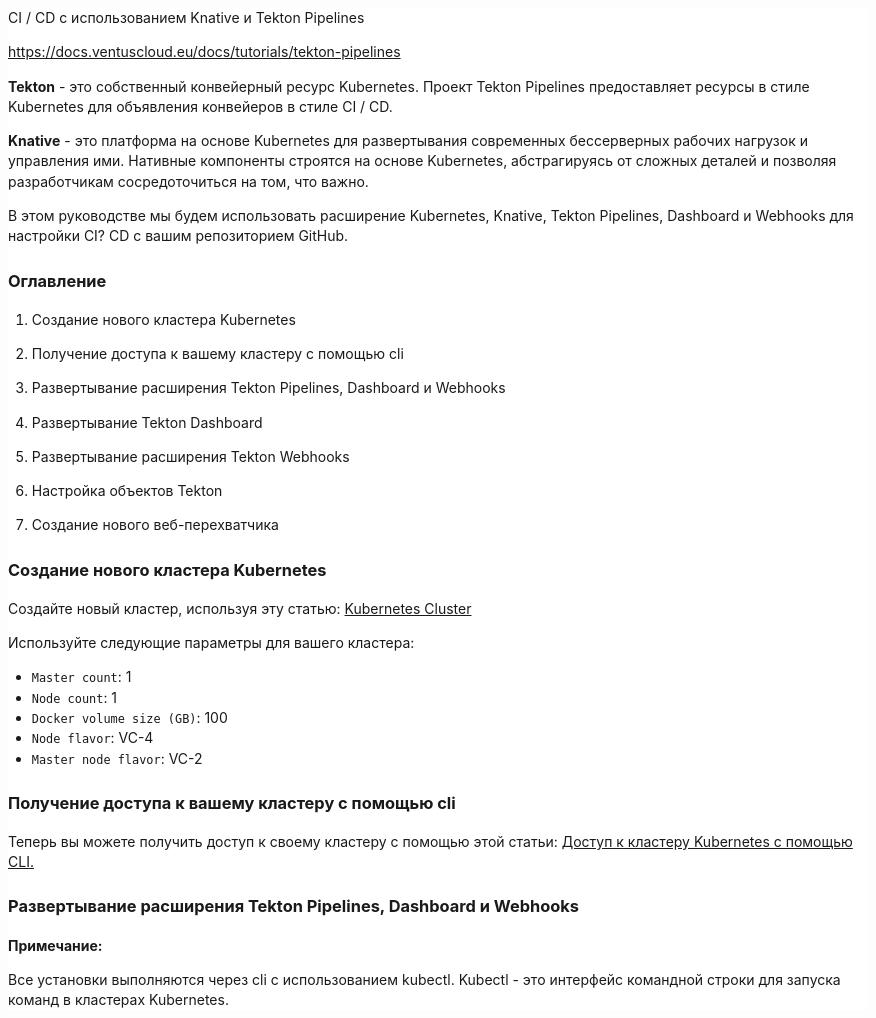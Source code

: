 CI / CD с использованием Knative и Tekton Pipelines

https://docs.ventuscloud.eu/docs/tutorials/tekton-pipelines

**Tekton** - это собственный конвейерный ресурс Kubernetes. Проект Tekton Pipelines предоставляет ресурсы в стиле Kubernetes для объявления конвейеров в стиле CI / CD.

**Knative** - это платформа на основе Kubernetes для развертывания современных бессерверных рабочих нагрузок и управления ими. Нативные компоненты строятся на основе Kubernetes, абстрагируясь от сложных деталей и позволяя разработчикам сосредоточиться на том, что важно.

В этом руководстве мы будем использовать расширение Kubernetes, Knative, Tekton Pipelines, Dashboard и Webhooks для настройки CI? CD с вашим репозиторием GitHub.


### Оглавление

1)   Создание нового кластера Kubernetes

2)   Получение доступа к вашему кластеру с помощью cli

3)   Развертывание расширения Tekton Pipelines, Dashboard и Webhooks

4)   Развертывание Tekton Dashboard

5)   Развертывание расширения Tekton Webhooks

6)   Настройка объектов Tekton

7)   Создание нового веб-перехватчика


### Создание нового кластера Kubernetes

Создайте новый кластер, используя эту статью: [Kubernetes Cluster](https://ventuscloud.eu/docs/kubernetes/kubernetes-cluster)

Используйте следующие параметры для вашего кластера:

- `Master count`: 1
- `Node count`: 1
- `Docker volume size (GB)`: 100
- `Node flavor`: VC-4
- `Master node flavor`: VC-2


### Получение доступа к вашему кластеру с помощью cli

Теперь вы можете получить доступ к своему кластеру с помощью этой статьи: [Доступ к кластеру Kubernetes с помощью CLI.](https://ventuscloud.eu/docs/kubernetes/access-by-cli)
 

### Развертывание расширения Tekton Pipelines, Dashboard и Webhooks

**Примечание:**

Все установки выполняются через cli с использованием kubectl. Kubectl - это интерфейс командной строки для запуска команд в кластерах Kubernetes.
